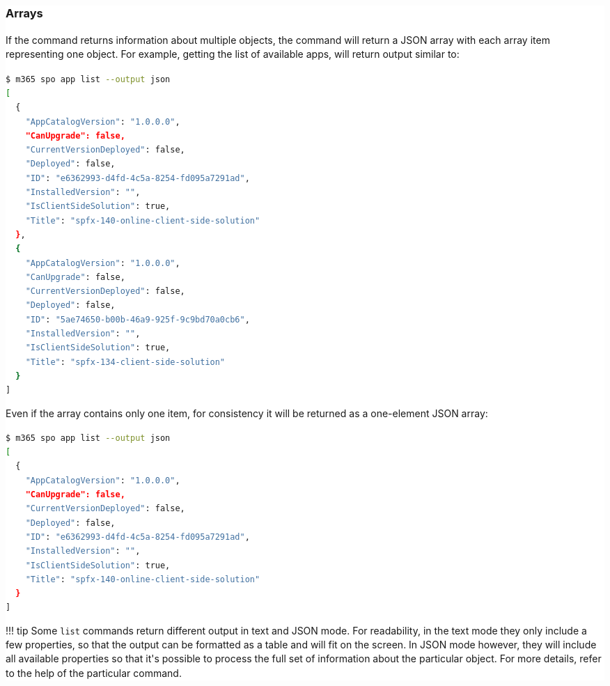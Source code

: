 ### Arrays

If the command returns information about multiple objects, the command will return a JSON array with each array item representing one object. For example, getting the list of available apps, will return output similar to:

```sh
$ m365 spo app list --output json
[
  {
    "AppCatalogVersion": "1.0.0.0",
    "CanUpgrade": false,
    "CurrentVersionDeployed": false,
    "Deployed": false,
    "ID": "e6362993-d4fd-4c5a-8254-fd095a7291ad",
    "InstalledVersion": "",
    "IsClientSideSolution": true,
    "Title": "spfx-140-online-client-side-solution"
  },
  {
    "AppCatalogVersion": "1.0.0.0",
    "CanUpgrade": false,
    "CurrentVersionDeployed": false,
    "Deployed": false,
    "ID": "5ae74650-b00b-46a9-925f-9c9bd70a0cb6",
    "InstalledVersion": "",
    "IsClientSideSolution": true,
    "Title": "spfx-134-client-side-solution"
  }
]
```

Even if the array contains only one item, for consistency it will be returned as a one-element JSON array:

```sh
$ m365 spo app list --output json
[
  {
    "AppCatalogVersion": "1.0.0.0",
    "CanUpgrade": false,
    "CurrentVersionDeployed": false,
    "Deployed": false,
    "ID": "e6362993-d4fd-4c5a-8254-fd095a7291ad",
    "InstalledVersion": "",
    "IsClientSideSolution": true,
    "Title": "spfx-140-online-client-side-solution"
  }
]
```

!!! tip
    Some `list` commands return different output in text and JSON mode. For readability, in the text mode they only include a few properties, so that the output can be formatted as a table and will fit on the screen. In JSON mode however, they will include all available properties so that it's possible to process the full set of information about the particular object. For more details, refer to the help of the particular command.

